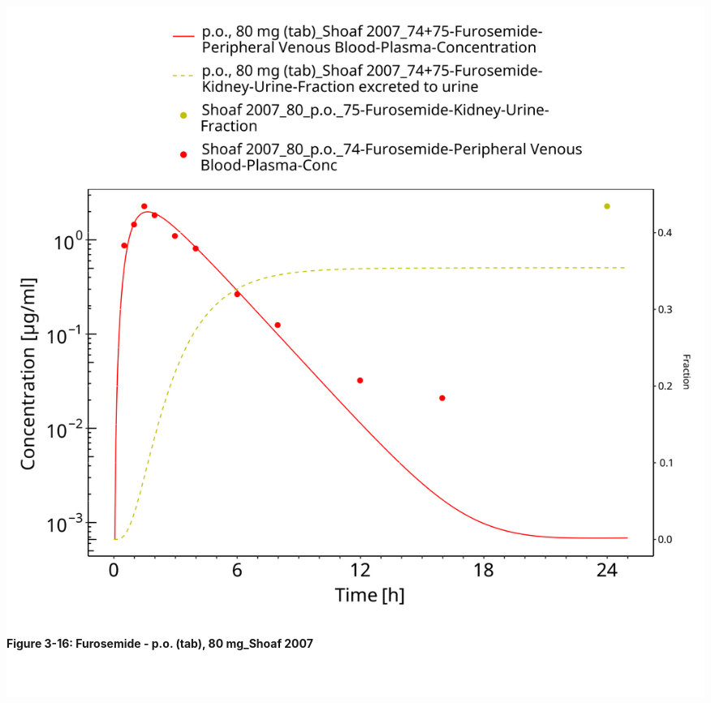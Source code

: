 ![](images/006_section_3/009_section_33/010_section_331/41_time_profile_plot_Furosemide_p_o___80_mg__tab__Shoaf_2007_74_75.png)



**Figure 3-16: Furosemide - p.o. (tab), 80 mg_Shoaf 2007**


<br>
<br>


<a id="figure-3-17"></a>
